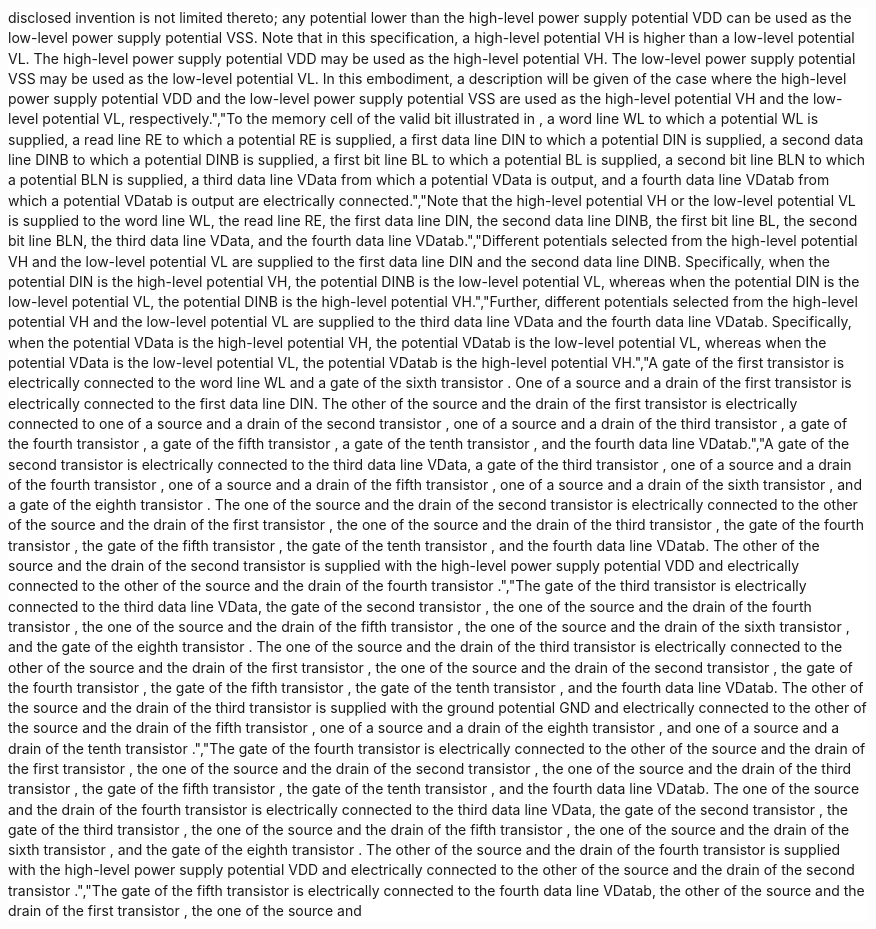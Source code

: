 disclosed invention is not limited thereto; any potential lower than the high-level power supply potential VDD can be used as the low-level power supply potential VSS. Note that in this specification, a high-level potential VH is higher than a low-level potential VL. The high-level power supply potential VDD may be used as the high-level potential VH. The low-level power supply potential VSS may be used as the low-level potential VL. In this embodiment, a description will be given of the case where the high-level power supply potential VDD and the low-level power supply potential VSS are used as the high-level potential VH and the low-level potential VL, respectively.","To the memory cell  of the valid bit  illustrated in , a word line WL to which a potential WL is supplied, a read line RE to which a potential RE is supplied, a first data line DIN to which a potential DIN is supplied, a second data line DINB to which a potential DINB is supplied, a first bit line BL to which a potential BL is supplied, a second bit line BLN to which a potential BLN is supplied, a third data line VData from which a potential VData is output, and a fourth data line VDatab from which a potential VDatab is output are electrically connected.","Note that the high-level potential VH or the low-level potential VL is supplied to the word line WL, the read line RE, the first data line DIN, the second data line DINB, the first bit line BL, the second bit line BLN, the third data line VData, and the fourth data line VDatab.","Different potentials selected from the high-level potential VH and the low-level potential VL are supplied to the first data line DIN and the second data line DINB. Specifically, when the potential DIN is the high-level potential VH, the potential DINB is the low-level potential VL, whereas when the potential DIN is the low-level potential VL, the potential DINB is the high-level potential VH.","Further, different potentials selected from the high-level potential VH and the low-level potential VL are supplied to the third data line VData and the fourth data line VDatab. Specifically, when the potential VData is the high-level potential VH, the potential VDatab is the low-level potential VL, whereas when the potential VData is the low-level potential VL, the potential VDatab is the high-level potential VH.","A gate of the first transistor  is electrically connected to the word line WL and a gate of the sixth transistor . One of a source and a drain of the first transistor  is electrically connected to the first data line DIN. The other of the source and the drain of the first transistor  is electrically connected to one of a source and a drain of the second transistor , one of a source and a drain of the third transistor , a gate of the fourth transistor , a gate of the fifth transistor , a gate of the tenth transistor , and the fourth data line VDatab.","A gate of the second transistor  is electrically connected to the third data line VData, a gate of the third transistor , one of a source and a drain of the fourth transistor , one of a source and a drain of the fifth transistor , one of a source and a drain of the sixth transistor , and a gate of the eighth transistor . The one of the source and the drain of the second transistor  is electrically connected to the other of the source and the drain of the first transistor , the one of the source and the drain of the third transistor , the gate of the fourth transistor , the gate of the fifth transistor , the gate of the tenth transistor , and the fourth data line VDatab. The other of the source and the drain of the second transistor  is supplied with the high-level power supply potential VDD and electrically connected to the other of the source and the drain of the fourth transistor .","The gate of the third transistor  is electrically connected to the third data line VData, the gate of the second transistor , the one of the source and the drain of the fourth transistor , the one of the source and the drain of the fifth transistor , the one of the source and the drain of the sixth transistor , and the gate of the eighth transistor . The one of the source and the drain of the third transistor  is electrically connected to the other of the source and the drain of the first transistor , the one of the source and the drain of the second transistor , the gate of the fourth transistor , the gate of the fifth transistor , the gate of the tenth transistor , and the fourth data line VDatab. The other of the source and the drain of the third transistor  is supplied with the ground potential GND and electrically connected to the other of the source and the drain of the fifth transistor , one of a source and a drain of the eighth transistor , and one of a source and a drain of the tenth transistor .","The gate of the fourth transistor  is electrically connected to the other of the source and the drain of the first transistor , the one of the source and the drain of the second transistor , the one of the source and the drain of the third transistor , the gate of the fifth transistor , the gate of the tenth transistor , and the fourth data line VDatab. The one of the source and the drain of the fourth transistor  is electrically connected to the third data line VData, the gate of the second transistor , the gate of the third transistor , the one of the source and the drain of the fifth transistor , the one of the source and the drain of the sixth transistor , and the gate of the eighth transistor . The other of the source and the drain of the fourth transistor  is supplied with the high-level power supply potential VDD and electrically connected to the other of the source and the drain of the second transistor .","The gate of the fifth transistor  is electrically connected to the fourth data line VDatab, the other of the source and the drain of the first transistor , the one of the source and